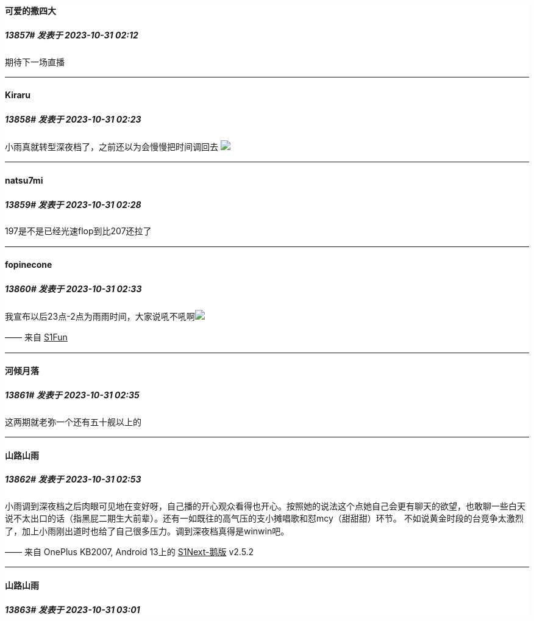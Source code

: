 ####  可爱的撒四大  
##### 13857#       发表于 2023-10-31 02:12

期待下一场直播


*****

####  Kiraru  
##### 13858#       发表于 2023-10-31 02:23

小雨真就转型深夜档了，之前还以为会慢慢把时间调回去
<img src="https://p.sda1.dev/13/7b08751b1a53e8a0037ce2824fcc893e/CMP_20231031022232546.jpg" referrerpolicy="no-referrer">

*****

####  natsu7mi  
##### 13859#       发表于 2023-10-31 02:28

197是不是已经光速flop到比207还拉了


*****

####  fopinecone  
##### 13860#       发表于 2023-10-31 02:33

我宣布以后23点-2点为雨雨时间，大家说吼不吼啊<img src="https://static.saraba1st.com/image/smiley/face2017/067.png" referrerpolicy="no-referrer">

—— 来自 [S1Fun](https://s1fun.koalcat.com)


*****

####  河倾月落  
##### 13861#       发表于 2023-10-31 02:35

这两期就老弥一个还有五十舰以上的


*****

####  山路山雨  
##### 13862#       发表于 2023-10-31 02:53

小雨调到深夜档之后肉眼可见地在变好呀，自己播的开心观众看得也开心。按照她的说法这个点她自己会更有聊天的欲望，也敢聊一些白天说不太出口的话（指黑屁二期生大前辈）。还有一如既往的高气压的支小摊唱歌和怼mcy（甜甜甜）环节。
不如说黄金时段的台竞争太激烈了，加上小雨刚出道时也给了自己很多压力。调到深夜档真得是winwin吧。

—— 来自 OnePlus KB2007, Android 13上的 [S1Next-鹅版](https://github.com/ykrank/S1-Next/releases) v2.5.2

*****

####  山路山雨  
##### 13863#       发表于 2023-10-31 03:01
